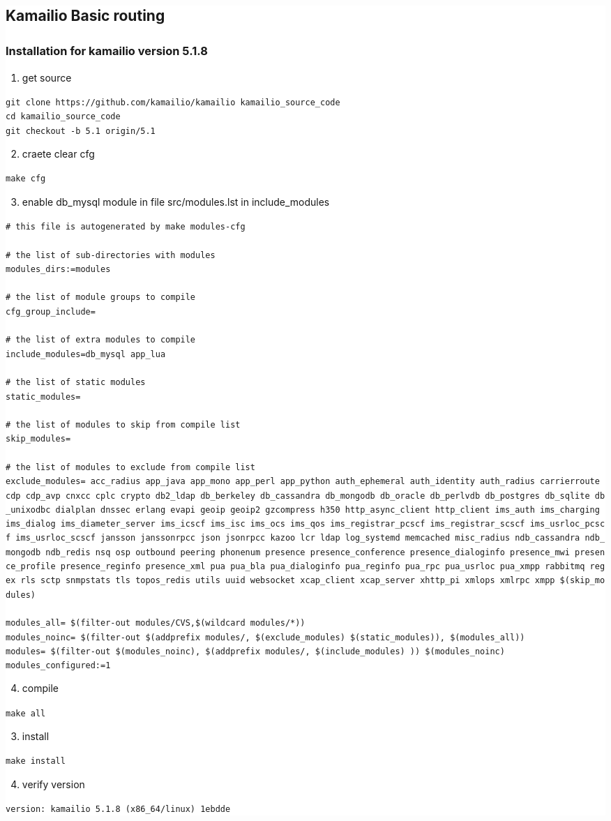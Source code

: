  ## Kamailio Basic routing 


### Installation for kamailio version 5.1.8

1. get source 
```
git clone https://github.com/kamailio/kamailio kamailio_source_code
cd kamailio_source_code
git checkout -b 5.1 origin/5.1
```
2. craete clear cfg 
```
make cfg
```
3. enable db_mysql module in file src/modules.lst in include_modules 
```
# this file is autogenerated by make modules-cfg

# the list of sub-directories with modules
modules_dirs:=modules

# the list of module groups to compile
cfg_group_include=

# the list of extra modules to compile
include_modules=db_mysql app_lua

# the list of static modules
static_modules=

# the list of modules to skip from compile list
skip_modules=

# the list of modules to exclude from compile list
exclude_modules= acc_radius app_java app_mono app_perl app_python auth_ephemeral auth_identity auth_radius carrierroute cdp cdp_avp cnxcc cplc crypto db2_ldap db_berkeley db_cassandra db_mongodb db_oracle db_perlvdb db_postgres db_sqlite db_unixodbc dialplan dnssec erlang evapi geoip geoip2 gzcompress h350 http_async_client http_client ims_auth ims_charging ims_dialog ims_diameter_server ims_icscf ims_isc ims_ocs ims_qos ims_registrar_pcscf ims_registrar_scscf ims_usrloc_pcscf ims_usrloc_scscf jansson janssonrpcc json jsonrpcc kazoo lcr ldap log_systemd memcached misc_radius ndb_cassandra ndb_mongodb ndb_redis nsq osp outbound peering phonenum presence presence_conference presence_dialoginfo presence_mwi presence_profile presence_reginfo presence_xml pua pua_bla pua_dialoginfo pua_reginfo pua_rpc pua_usrloc pua_xmpp rabbitmq regex rls sctp snmpstats tls topos_redis utils uuid websocket xcap_client xcap_server xhttp_pi xmlops xmlrpc xmpp $(skip_modules)

modules_all= $(filter-out modules/CVS,$(wildcard modules/*))
modules_noinc= $(filter-out $(addprefix modules/, $(exclude_modules) $(static_modules)), $(modules_all)) 
modules= $(filter-out $(modules_noinc), $(addprefix modules/, $(include_modules) )) $(modules_noinc) 
modules_configured:=1
```
4. compile
```
make all
```
3. install 
```
make install
```
4. verify version 
```
version: kamailio 5.1.8 (x86_64/linux) 1ebdde
```